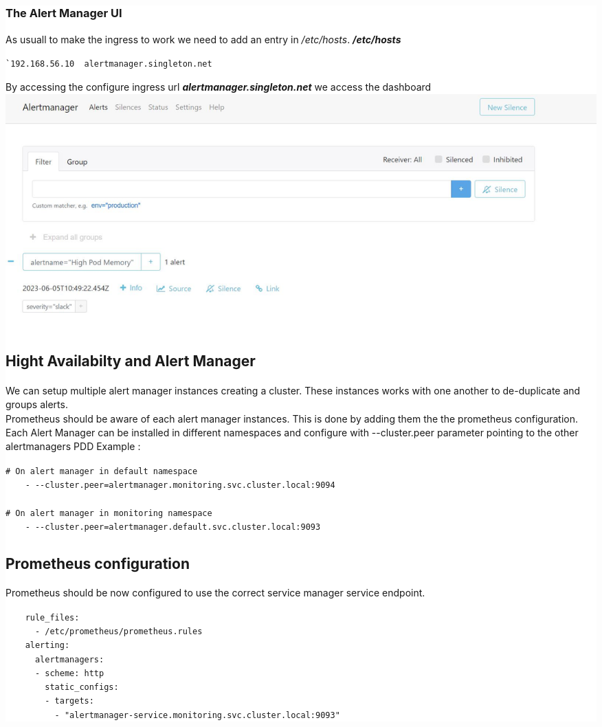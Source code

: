 ### The Alert Manager UI
As usuall to make the ingress to work we need to add an entry in */etc/hosts*.
***/etc/hosts***
```
`192.168.56.10  alertmanager.singleton.net
```

By accessing the configure ingress url ***alertmanager.singleton.net*** we access the dashboard 
![AlertManager](../../doc/AlertManager-02.JPG)


## Hight Availabilty and Alert Manager

We can setup multiple alert manager instances creating a cluster. These instances works with one another to de-duplicate and groups alerts.  
Prometheus should be aware of each alert manager instances. This is done by adding them the the prometheus configuration.
Each Alert Manager can be installed in different namespaces and configure  with --cluster.peer parameter pointing to the other alertmanagers PDD
Example :
```
# On alert manager in default namespace
    - --cluster.peer=alertmanager.monitoring.svc.cluster.local:9094

# On alert manager in monitoring namespace
    - --cluster.peer=alertmanager.default.svc.cluster.local:9093
```

## Prometheus configuration
Prometheus should be now configured to use the correct service manager service endpoint.
```
    rule_files:
      - /etc/prometheus/prometheus.rules
    alerting:
      alertmanagers:
      - scheme: http
        static_configs:
        - targets:
          - "alertmanager-service.monitoring.svc.cluster.local:9093"
```
